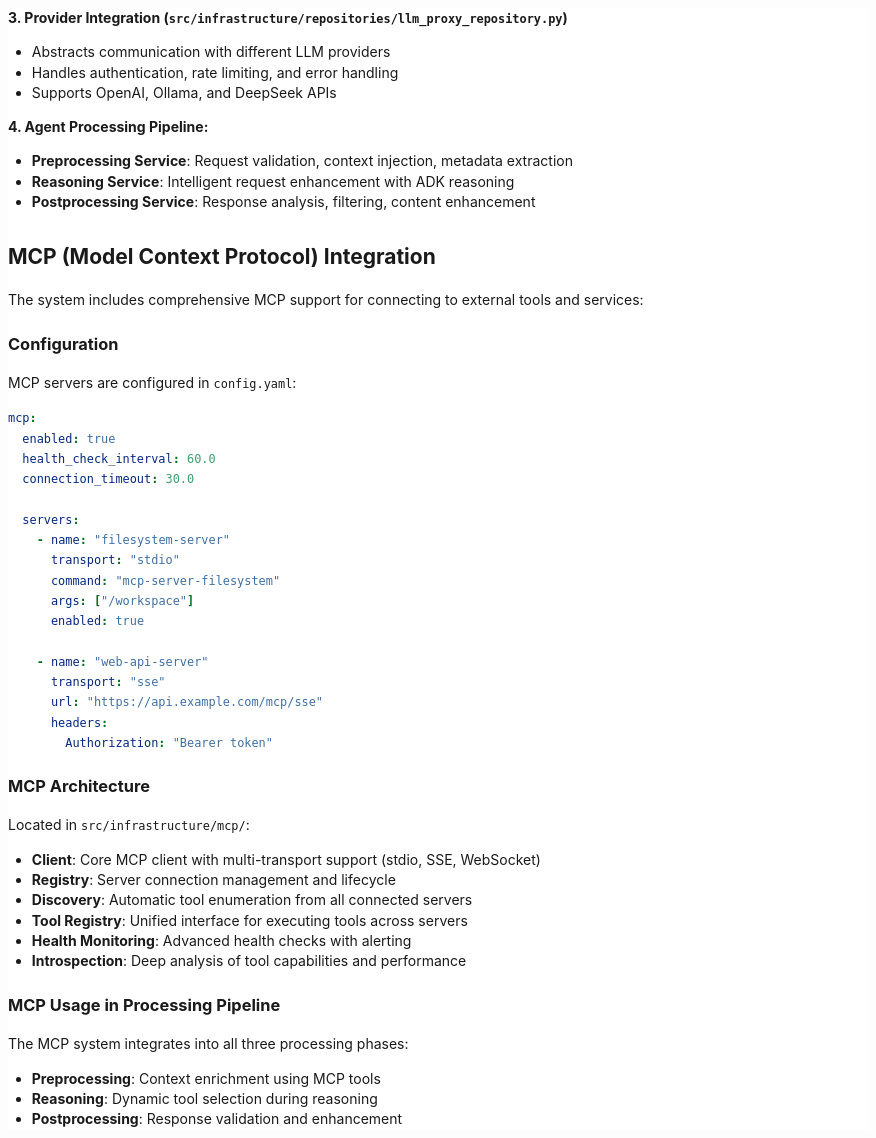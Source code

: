 **3. Provider Integration (`src/infrastructure/repositories/llm_proxy_repository.py`)**
- Abstracts communication with different LLM providers
- Handles authentication, rate limiting, and error handling
- Supports OpenAI, Ollama, and DeepSeek APIs

**4. Agent Processing Pipeline:**
- **Preprocessing Service**: Request validation, context injection, metadata extraction
- **Reasoning Service**: Intelligent request enhancement with ADK reasoning
- **Postprocessing Service**: Response analysis, filtering, content enhancement

## MCP (Model Context Protocol) Integration

The system includes comprehensive MCP support for connecting to external tools and services:

### Configuration
MCP servers are configured in `config.yaml`:

```yaml
mcp:
  enabled: true
  health_check_interval: 60.0
  connection_timeout: 30.0
  
  servers:
    - name: "filesystem-server"
      transport: "stdio"
      command: "mcp-server-filesystem"
      args: ["/workspace"]
      enabled: true
    
    - name: "web-api-server"
      transport: "sse"
      url: "https://api.example.com/mcp/sse"
      headers:
        Authorization: "Bearer token"
```

### MCP Architecture
Located in `src/infrastructure/mcp/`:
- **Client**: Core MCP client with multi-transport support (stdio, SSE, WebSocket)
- **Registry**: Server connection management and lifecycle
- **Discovery**: Automatic tool enumeration from all connected servers
- **Tool Registry**: Unified interface for executing tools across servers
- **Health Monitoring**: Advanced health checks with alerting
- **Introspection**: Deep analysis of tool capabilities and performance

### MCP Usage in Processing Pipeline
The MCP system integrates into all three processing phases:
- **Preprocessing**: Context enrichment using MCP tools
- **Reasoning**: Dynamic tool selection during reasoning
- **Postprocessing**: Response validation and enhancement
